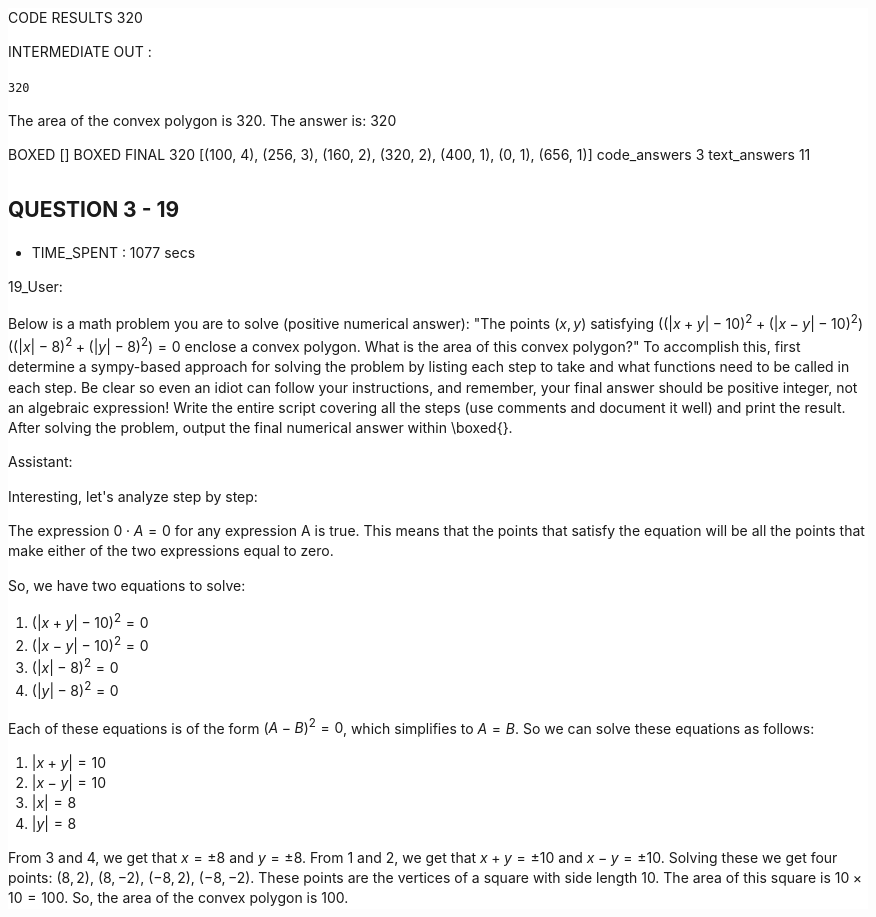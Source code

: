 CODE RESULTS 320

INTERMEDIATE OUT :
```output
320
```
The area of the convex polygon is $320$. The answer is: $320$

BOXED []
BOXED FINAL 320
[(100, 4), (256, 3), (160, 2), (320, 2), (400, 1), (0, 1), (656, 1)]
code_answers 3 text_answers 11



## QUESTION 3 - 19 
- TIME_SPENT : 1077 secs

19_User:

Below is a math problem you are to solve (positive numerical answer):
"The points $\left(x, y\right)$ satisfying $((\vert x + y \vert - 10)^2 + ( \vert x - y \vert - 10)^2)((\vert x \vert - 8)^2 + ( \vert y \vert - 8)^2) = 0$ enclose a convex polygon. What is the area of this convex polygon?"
To accomplish this, first determine a sympy-based approach for solving the problem by listing each step to take and what functions need to be called in each step. Be clear so even an idiot can follow your instructions, and remember, your final answer should be positive integer, not an algebraic expression!
Write the entire script covering all the steps (use comments and document it well) and print the result. After solving the problem, output the final numerical answer within \boxed{}.

Assistant: 

Interesting, let's analyze step by step:



The expression $0 \cdot A = 0$ for any expression A is true. This means that the points that satisfy the equation will be all the points that make either of the two expressions equal to zero. 

So, we have two equations to solve:
1. $(\vert x + y \vert - 10)^2 = 0$
2. $(\vert x - y \vert - 10)^2 = 0$
3. $(\vert x \vert - 8)^2 = 0$
4. $(\vert y \vert - 8)^2 = 0$

Each of these equations is of the form $(A - B)^2 = 0$, which simplifies to $A = B$. So we can solve these equations as follows:

1. $\vert x + y \vert = 10$
2. $\vert x - y \vert = 10$
3. $\vert x \vert = 8$
4. $\vert y \vert = 8$

From 3 and 4, we get that $x = \pm 8$ and $y = \pm 8$. From 1 and 2, we get that $x + y = \pm 10$ and $x - y = \pm 10$. Solving these we get four points: $(8, 2)$, $(8, -2)$, $(-8, 2)$, $(-8, -2)$. These points are the vertices of a square with side length 10. The area of this square is $10 \times 10 = 100$. So, the area of the convex polygon is 100.
